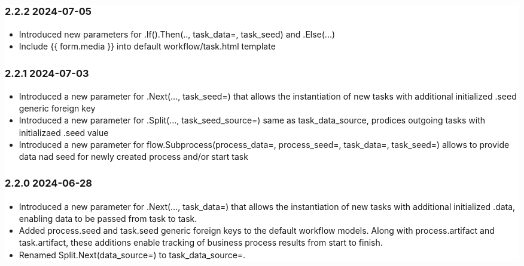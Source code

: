 
### 2.2.2 2024-07-05

- Introduced new parameters for .If().Then(.., task_data=, task_seed) and
  .Else(...)
- Include {{ form.media }} into default workflow/task.html template


### 2.2.1 2024-07-03

- Introduced a new parameter for .Next(..., task_seed=) that allows the
  instantiation of new tasks with additional initialized .seed generic foreign key
- Introduced a new parameter for .Split(..., task_seed_source=) same as task_data_source,
  prodices outgoing tasks with initializaed .seed value
- Introduced a new parameter for flow.Subprocess(process_data=, process_seed=,
  task_data=, task_seed=) allows to provide data nad seed for newly created
  process and/or start task

### 2.2.0 2024-06-28

- Introduced a new parameter for .Next(..., task_data=) that allows the
  instantiation of new tasks with additional initialized .data, enabling data to
  be passed from task to task.
- Added process.seed and task.seed generic foreign keys to the default workflow
  models. Along with process.artifact and task.artifact, these additions enable
  tracking of business process results from start to finish.
- Renamed Split.Next(data_source=) to task_data_source=.


[build]: https://img.shields.io/github/actions/workflow/status/viewflow/viewflow/django.yml?branch=main
[coverage]: https://img.shields.io/coveralls/github/viewflow/viewflow/v2
[travis-svg]: https://travis-ci.org/viewflow/viewflow.svg
[travis]: https://travis-ci.org/viewflow/viewflow
[pypi]: https://pypi.org/project/django-viewflow/
[pypi-version]: https://img.shields.io/pypi/v/django-viewflow.svg
[py-versions]: https://img.shields.io/pypi/pyversions/django-viewflow.svg
[requirements-svg]: https://requires.io/github/viewflow/viewflow/requirements.svg?branch=v2
[requirements]: https://requires.io/github/viewflow/viewflow/requirements/?branch=v2
[gpt]: https://chatgpt.com/g/g-8UHAnOpE3-viewflow-pair-programming
